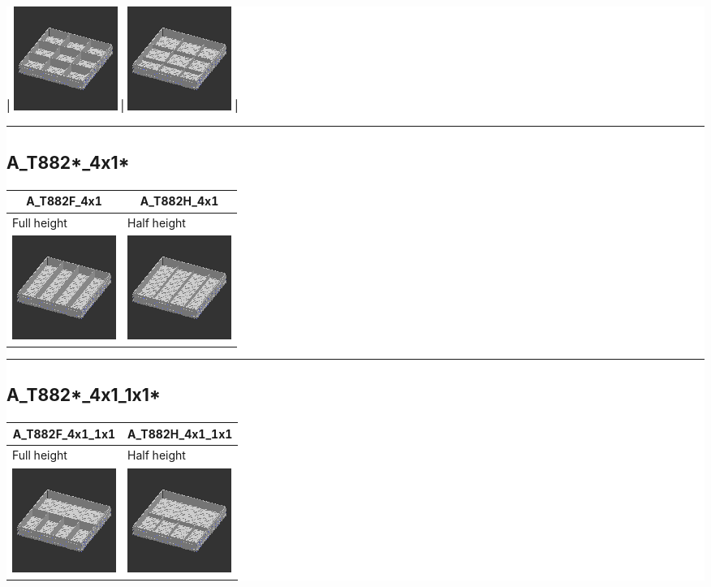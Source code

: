 | ![preview](png/A_T882F_3x3.png) | ![preview](png/A_T882H_3x3.png) | 


---
## A_T882*_4x1*
| **A_T882F_4x1** | **A_T882H_4x1** | 
| --- | --- | 
| Full height | Half height | 
| ![preview](png/A_T882F_4x1.png) | ![preview](png/A_T882H_4x1.png) | 


---
## A_T882*_4x1_1x1*
| **A_T882F_4x1_1x1** | **A_T882H_4x1_1x1** | 
| --- | --- | 
| Full height | Half height | 
| ![preview](png/A_T882F_4x1_1x1.png) | ![preview](png/A_T882H_4x1_1x1.png) | 
